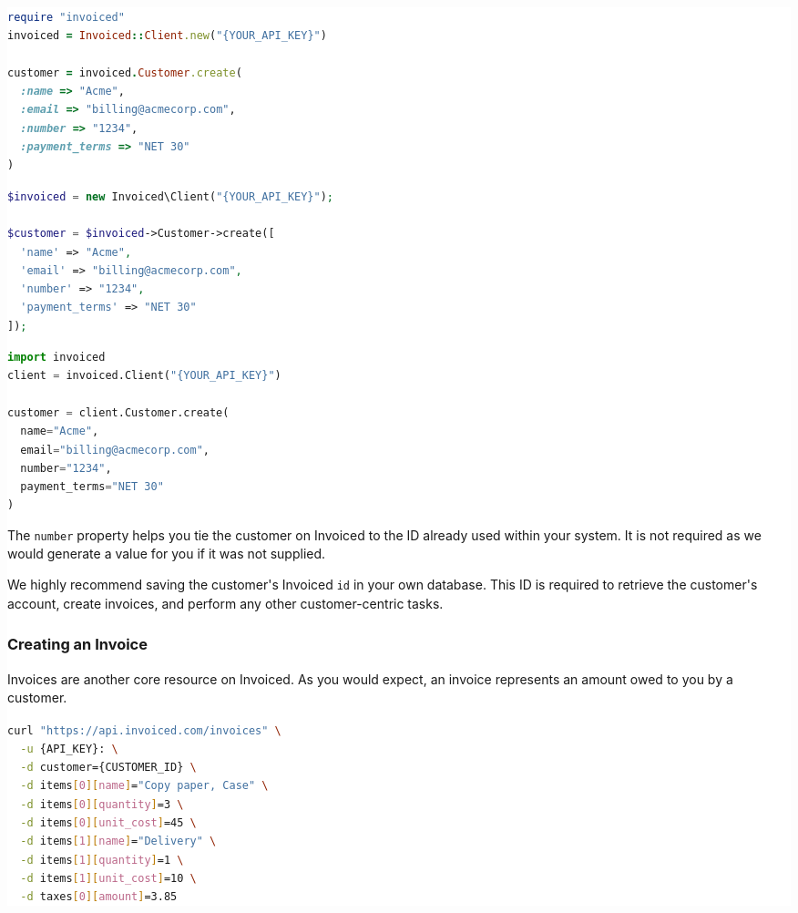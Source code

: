 ```ruby
require "invoiced"
invoiced = Invoiced::Client.new("{YOUR_API_KEY}")

customer = invoiced.Customer.create(
  :name => "Acme",
  :email => "billing@acmecorp.com",
  :number => "1234",
  :payment_terms => "NET 30"
)
```

```php
$invoiced = new Invoiced\Client("{YOUR_API_KEY}");

$customer = $invoiced->Customer->create([
  'name' => "Acme",
  'email' => "billing@acmecorp.com",
  'number' => "1234",
  'payment_terms' => "NET 30"
]);
```

```python
import invoiced
client = invoiced.Client("{YOUR_API_KEY}")

customer = client.Customer.create(
  name="Acme",
  email="billing@acmecorp.com",
  number="1234",
  payment_terms="NET 30"
)
```

The `number` property helps you tie the customer on Invoiced to the ID already used within your system. It is not required as we would generate a value for you if it was not supplied.

We highly recommend saving the customer's Invoiced `id` in your own database. This ID is required to retrieve the customer's account, create invoices, and perform any other customer-centric tasks.

### Creating an Invoice

Invoices are another core resource on Invoiced. As you would expect, an invoice represents an amount owed to you by a customer.

```bash
curl "https://api.invoiced.com/invoices" \
  -u {API_KEY}: \
  -d customer={CUSTOMER_ID} \
  -d items[0][name]="Copy paper, Case" \
  -d items[0][quantity]=3 \
  -d items[0][unit_cost]=45 \
  -d items[1][name]="Delivery" \
  -d items[1][quantity]=1 \
  -d items[1][unit_cost]=10 \
  -d taxes[0][amount]=3.85
```
